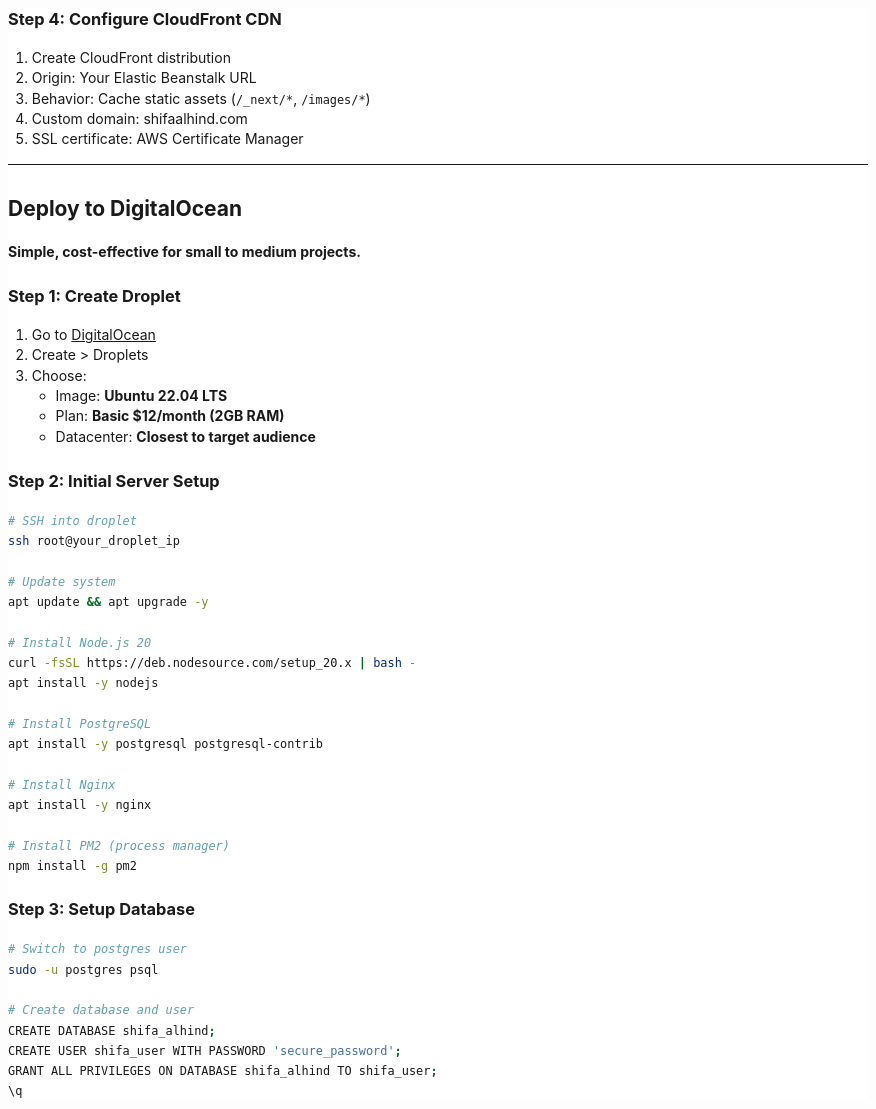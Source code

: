 ### Step 4: Configure CloudFront CDN

1. Create CloudFront distribution
2. Origin: Your Elastic Beanstalk URL
3. Behavior: Cache static assets (`/_next/*`, `/images/*`)
4. Custom domain: shifaalhind.com
5. SSL certificate: AWS Certificate Manager

---

## Deploy to DigitalOcean

**Simple, cost-effective for small to medium projects.**

### Step 1: Create Droplet

1. Go to [DigitalOcean](https://www.digitalocean.com)
2. Create > Droplets
3. Choose:
   - Image: **Ubuntu 22.04 LTS**
   - Plan: **Basic $12/month (2GB RAM)**
   - Datacenter: **Closest to target audience**

### Step 2: Initial Server Setup

```bash
# SSH into droplet
ssh root@your_droplet_ip

# Update system
apt update && apt upgrade -y

# Install Node.js 20
curl -fsSL https://deb.nodesource.com/setup_20.x | bash -
apt install -y nodejs

# Install PostgreSQL
apt install -y postgresql postgresql-contrib

# Install Nginx
apt install -y nginx

# Install PM2 (process manager)
npm install -g pm2
```

### Step 3: Setup Database

```bash
# Switch to postgres user
sudo -u postgres psql

# Create database and user
CREATE DATABASE shifa_alhind;
CREATE USER shifa_user WITH PASSWORD 'secure_password';
GRANT ALL PRIVILEGES ON DATABASE shifa_alhind TO shifa_user;
\q
```
